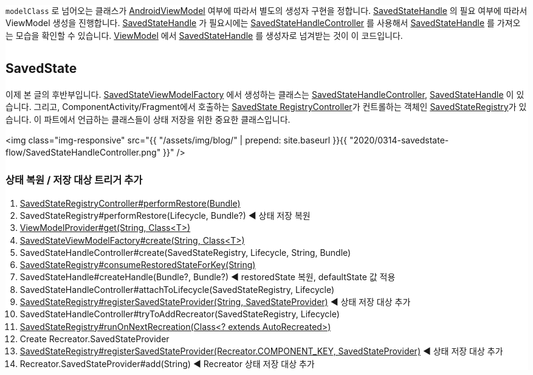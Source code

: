 `modelClass` 로 넘어오는 클래스가 [AndroidViewModel](https://developer.android.com/reference/androidx/lifecycle/AndroidViewModel) 여부에 따라서 별도의 생성자 구현을 정합니다. [SavedStateHandle](https://developer.android.com/reference/androidx/lifecycle/SavedStateHandle) 의 필요 여부에 따라서 ViewModel 생성을 진행합니다. [SavedStateHandle](https://developer.android.com/reference/androidx/lifecycle/SavedStateHandle) 가 필요시에는 [SavedStateHandleController](https://android.googlesource.com/platform/frameworks/support/+/refs/heads/androidx-master-dev/lifecycle/lifecycle-viewmodel-savedstate/src/main/java/androidx/lifecycle/SavedStateHandleController.java) 를 사용해서 [SavedStateHandle](https://developer.android.com/reference/androidx/lifecycle/SavedStateHandle) 를 가져오는 모습을 확인할 수 있습니다. [ViewModel](https://developer.android.com/reference/androidx/lifecycle/ViewModel) 에서 [SavedStateHandle](https://developer.android.com/reference/androidx/lifecycle/SavedStateHandle) 를 생성자로 넘겨받는 것이 이 코드입니다.

## SavedState

이제 본 글의 후반부입니다. [SavedStateViewModelFactory](https://developer.android.com/reference/androidx/lifecycle/SavedStateViewModelFactory) 에서 생성하는 클래스는 [SavedStateHandleController](https://android.googlesource.com/platform/frameworks/support/+/refs/heads/androidx-master-dev/lifecycle/lifecycle-viewmodel-savedstate/src/main/java/androidx/lifecycle/SavedStateHandleController.java), [SavedStateHandle](https://developer.android.com/reference/androidx/lifecycle/SavedStateHandle) 이 있습니다. 그리고, ComponentActivity/Fragment에서 호출하는 [SavedState
RegistryController](https://developer.android.com/reference/androidx/savedstate/SavedStateRegistryController)가 컨트롤하는 객체인 [SavedStateRegistry](https://developer.android.com/reference/androidx/savedstate/SavedStateRegistry)가 있습니다. 이 파트에서 언급하는 클래스들이 상태 저장을 위한 중요한 클래스입니다.

<img class="img-responsive" src="{{ "/assets/img/blog/" | prepend: site.baseurl }}{{ "2020/0314-savedstate-flow/SavedStateHandleController.png" }}" />

### 상태 복원 / 저장 대상 트리거 추가

1. [SavedStateRegistryController#performRestore(Bundle)](https://developer.android.com/reference/androidx/savedstate/SavedStateRegistryController#performRestore(android.os.Bundle))
2. SavedStateRegistry#performRestore(Lifecycle, Bundle?) ◀ 상태 저장 복원
3. [ViewModelProvider#get(String, Class\<T\>)](https://developer.android.com/reference/androidx/lifecycle/ViewModelProvider#get(java.lang.String,%20java.lang.Class%3CT%3E))
4. [SavedStateViewModelFactory#create(String, Class\<T\>)](https://developer.android.com/reference/androidx/lifecycle/SavedStateViewModelFactory#create(java.lang.String,%20java.lang.Class%3CT%3E))
5. SavedStateHandleController#create(SavedStateRegistry, Lifecycle, String, Bundle)
6. [SavedStateRegistry#consumeRestoredStateForKey(String)](https://developer.android.com/reference/androidx/savedstate/SavedStateRegistry#consumeRestoredStateForKey(java.lang.String))
7. SavedStateHandle#createHandle(Bundle?, Bundle?) ◀ restoredState 복원, defaultState 값 적용
8. SavedStateHandleController#attachToLifecycle(SavedStateRegistry, Lifecycle)
9. [SavedStateRegistry#registerSavedStateProvider(String, SavedStateProvider)](https://developer.android.com/reference/androidx/savedstate/SavedStateRegistry#registerSavedStateProvider(java.lang.String,%20androidx.savedstate.SavedStateRegistry.SavedStateProvider)) ◀ 상태 저장 대상 추가
10. SavedStateHandleController#tryToAddRecreator(SavedStateRegistry, Lifecycle)
11. [SavedStateRegistry#runOnNextRecreation(Class<? extends AutoRecreated>)](https://developer.android.com/reference/androidx/savedstate/SavedStateRegistry#runOnNextRecreation(java.lang.Class%3C?%20extends%20androidx.savedstate.SavedStateRegistry.AutoRecreated%3E))
12. Create Recreator.SavedStateProvider
13. [SavedStateRegistry#registerSavedStateProvider(Recreator.COMPONENT_KEY, SavedStateProvider)](https://developer.android.com/reference/androidx/savedstate/SavedStateRegistry#registerSavedStateProvider(java.lang.String,%20androidx.savedstate.SavedStateRegistry.SavedStateProvider)) ◀ 상태 저장 대상 추가
14. Recreator.SavedStateProvider#add(String) ◀ Recreator 상태 저장 대상 추가
